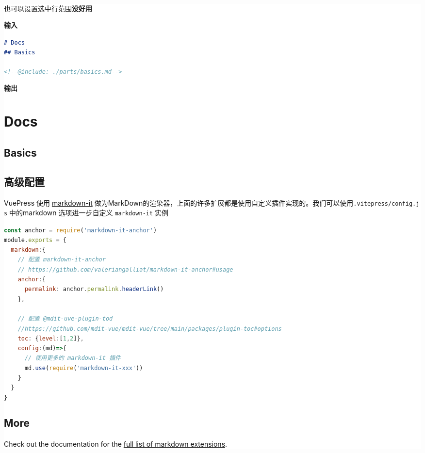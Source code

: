 也可以设置选中行范围**没好用**

**输入**
```md
# Docs
## Basics

<!--@include: ./parts/basics.md-->
```

**输出**

# Docs
## Basics




## 高级配置
VuePress 使用 [markdown-it](`https://github.com/markdown-it/markdown-it`) 做为MarkDown的渲染器，上面的许多扩展都是使用自定义插件实现的。我们可以使用`.vitepress/config.js` 中的markdown 选项进一步自定义 `markdown-it` 实例

```js
const anchor = require('markdown-it-anchor')
module.exports = {
  markdown:{
    // 配置 markdown-it-anchor 
    // https://github.com/valeriangalliat/markdown-it-anchor#usage
    anchor:{
      permalink: anchor.permalink.headerLink()
    },

    // 配置 @mdit-uve-plugin-tod
    //https://github.com/mdit-vue/mdit-vue/tree/main/packages/plugin-toc#options
    toc: {level:[1,2]},
    config:(md)=>{
      // 使用更多的 markdown-it 插件
      md.use(require('markdown-it-xxx'))
    }
  }
}
```

## More

Check out the documentation for the [full list of markdown extensions](https://vitepress.dev/guide/markdown).


